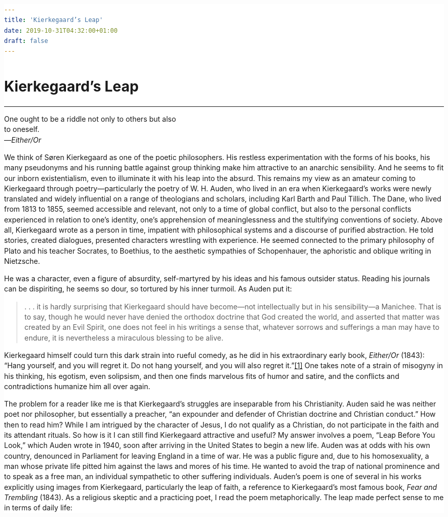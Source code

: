 ```yaml
---
title: 'Kierkegaard’s Leap'
date: 2019-10-31T04:32:00+01:00
draft: false
---
```


Kierkegaard’s Leap
==================

* * *

One ought to be a riddle not only to others but also  
to oneself.  
—_Either/Or_

  
We think of Søren Kierkegaard as one of the poetic philosophers. His restless experimentation with the forms of his books, his many pseudonyms and his running battle against group thinking make him attractive to an anarchic sensibility. And he seems to fit our inborn existentialism, even to illuminate it with his leap into the absurd. This remains my view as an amateur coming to Kierkegaard through poetry—particularly the poetry of W. H. Auden, who lived in an era when Kierkegaard’s works were newly translated and widely influential on a range of theologians and scholars, including Karl Barth and Paul Tillich. The Dane, who lived from 1813 to 1855, seemed accessible and relevant, not only to a time of global conflict, but also to the personal conflicts experienced in relation to one’s identity, one’s apprehension of meaninglessness and the stultifying conventions of society. Above all, Kierkegaard wrote as a person in time, impatient with philosophical systems and a discourse of purified abstraction. He told stories, created dialogues, presented characters wrestling with experience. He seemed connected to the primary philosophy of Plato and his teacher Socrates, to Boethius, to the aesthetic sympathies of Schopenhauer, the aphoristic and oblique writing in Nietzsche.

He was a character, even a figure of absurdity, self-martyred by his ideas and his famous outsider status. Reading his journals can be dispiriting, he seems so dour, so tortured by his inner turmoil. As Auden put it:

> . . . it is hardly surprising that Kierkegaard should have become—not intellectually but in his sensibility—a Manichee. That is to say, though he would never have denied the orthodox doctrine that God created the world, and asserted that matter was created by an Evil Spirit, one does not feel in his writings a sense that, whatever sorrows and sufferings a man may have to endure, it is nevertheless a miraculous blessing to be alive.

Kierkegaard himself could turn this dark strain into rueful comedy, as he did in his extraordinary early book, _Either/Or_ (1843): “Hang yourself, and you will regret it. Do not hang yourself, and you will also regret it.”[\[1\]](https://hudsonreview.com/2019/10/kierkegaards-leap/#%5B1%5D) One takes note of a strain of misogyny in his thinking, his egotism, even solipsism, and then one finds marvelous fits of humor and satire, and the conflicts and contradictions humanize him all over again.

The problem for a reader like me is that Kierkegaard’s struggles are inseparable from his Christianity. Auden said he was neither poet nor philosopher, but essentially a preacher, “an expounder and defender of Christian doctrine and Christian conduct.” How then to read him? While I am intrigued by the character of Jesus, I do not qualify as a Christian, do not participate in the faith and its attendant rituals. So how is it I can still find Kierkegaard attractive and useful? My answer involves a poem, “Leap Before You Look,” which Auden wrote in 1940, soon after arriving in the United States to begin a new life. Auden was at odds with his own country, denounced in Parliament for leaving England in a time of war. He was a public figure and, due to his homosexuality, a man whose private life pitted him against the laws and mores of his time. He wanted to avoid the trap of national prominence and to speak as a free man, an individual sympathetic to other suffering individuals. Auden’s poem is one of several in his works explicitly using images from Kierkegaard, particularly the leap of faith, a reference to Kierkegaard’s most famous book, _Fear and Trembling_ (1843). As a religious skeptic and a practicing poet, I read the poem metaphorically. The leap made perfect sense to me in terms of daily life:
